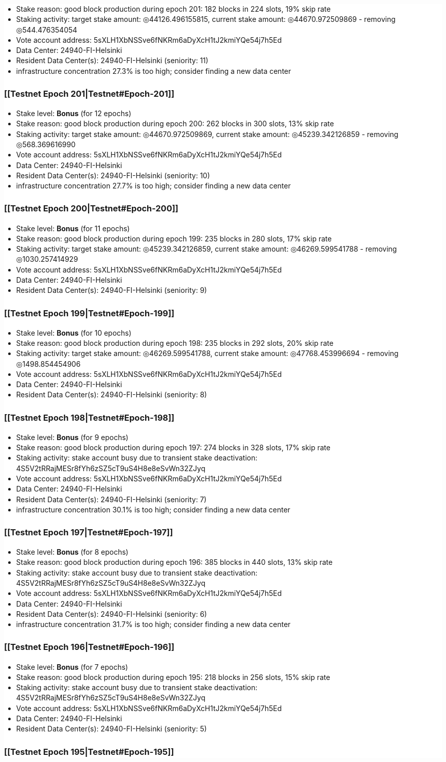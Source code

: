 * Stake reason: good block production during epoch 201: 182 blocks in 224 slots, 19% skip rate
* Staking activity: target stake amount: ◎44126.496155815, current stake amount: ◎44670.972509869 - removing ◎544.476354054
* Vote account address: 5sXLH1XbNSSve6fNKRm6aDyXcH1tJ2kmiYQe54j7h5Ed
* Data Center: 24940-FI-Helsinki
* Resident Data Center(s): 24940-FI-Helsinki (seniority: 11)
* infrastructure concentration 27.3% is too high; consider finding a new data center
### [[Testnet Epoch 201|Testnet#Epoch-201]]
* Stake level: **Bonus** (for 12 epochs)
* Stake reason: good block production during epoch 200: 262 blocks in 300 slots, 13% skip rate
* Staking activity: target stake amount: ◎44670.972509869, current stake amount: ◎45239.342126859 - removing ◎568.369616990
* Vote account address: 5sXLH1XbNSSve6fNKRm6aDyXcH1tJ2kmiYQe54j7h5Ed
* Data Center: 24940-FI-Helsinki
* Resident Data Center(s): 24940-FI-Helsinki (seniority: 10)
* infrastructure concentration 27.7% is too high; consider finding a new data center
### [[Testnet Epoch 200|Testnet#Epoch-200]]
* Stake level: **Bonus** (for 11 epochs)
* Stake reason: good block production during epoch 199: 235 blocks in 280 slots, 17% skip rate
* Staking activity: target stake amount: ◎45239.342126859, current stake amount: ◎46269.599541788 - removing ◎1030.257414929
* Vote account address: 5sXLH1XbNSSve6fNKRm6aDyXcH1tJ2kmiYQe54j7h5Ed
* Data Center: 24940-FI-Helsinki
* Resident Data Center(s): 24940-FI-Helsinki (seniority: 9)
### [[Testnet Epoch 199|Testnet#Epoch-199]]
* Stake level: **Bonus** (for 10 epochs)
* Stake reason: good block production during epoch 198: 235 blocks in 292 slots, 20% skip rate
* Staking activity: target stake amount: ◎46269.599541788, current stake amount: ◎47768.453996694 - removing ◎1498.854454906
* Vote account address: 5sXLH1XbNSSve6fNKRm6aDyXcH1tJ2kmiYQe54j7h5Ed
* Data Center: 24940-FI-Helsinki
* Resident Data Center(s): 24940-FI-Helsinki (seniority: 8)
### [[Testnet Epoch 198|Testnet#Epoch-198]]
* Stake level: **Bonus** (for 9 epochs)
* Stake reason: good block production during epoch 197: 274 blocks in 328 slots, 17% skip rate
* Staking activity: stake account busy due to transient stake deactivation: 4S5V2tRRajMESr8fYh6zSZ5cT9uS4H8e8eSvWn32ZJyq
* Vote account address: 5sXLH1XbNSSve6fNKRm6aDyXcH1tJ2kmiYQe54j7h5Ed
* Data Center: 24940-FI-Helsinki
* Resident Data Center(s): 24940-FI-Helsinki (seniority: 7)
* infrastructure concentration 30.1% is too high; consider finding a new data center
### [[Testnet Epoch 197|Testnet#Epoch-197]]
* Stake level: **Bonus** (for 8 epochs)
* Stake reason: good block production during epoch 196: 385 blocks in 440 slots, 13% skip rate
* Staking activity: stake account busy due to transient stake deactivation: 4S5V2tRRajMESr8fYh6zSZ5cT9uS4H8e8eSvWn32ZJyq
* Vote account address: 5sXLH1XbNSSve6fNKRm6aDyXcH1tJ2kmiYQe54j7h5Ed
* Data Center: 24940-FI-Helsinki
* Resident Data Center(s): 24940-FI-Helsinki (seniority: 6)
* infrastructure concentration 31.7% is too high; consider finding a new data center
### [[Testnet Epoch 196|Testnet#Epoch-196]]
* Stake level: **Bonus** (for 7 epochs)
* Stake reason: good block production during epoch 195: 218 blocks in 256 slots, 15% skip rate
* Staking activity: stake account busy due to transient stake deactivation: 4S5V2tRRajMESr8fYh6zSZ5cT9uS4H8e8eSvWn32ZJyq
* Vote account address: 5sXLH1XbNSSve6fNKRm6aDyXcH1tJ2kmiYQe54j7h5Ed
* Data Center: 24940-FI-Helsinki
* Resident Data Center(s): 24940-FI-Helsinki (seniority: 5)
### [[Testnet Epoch 195|Testnet#Epoch-195]]